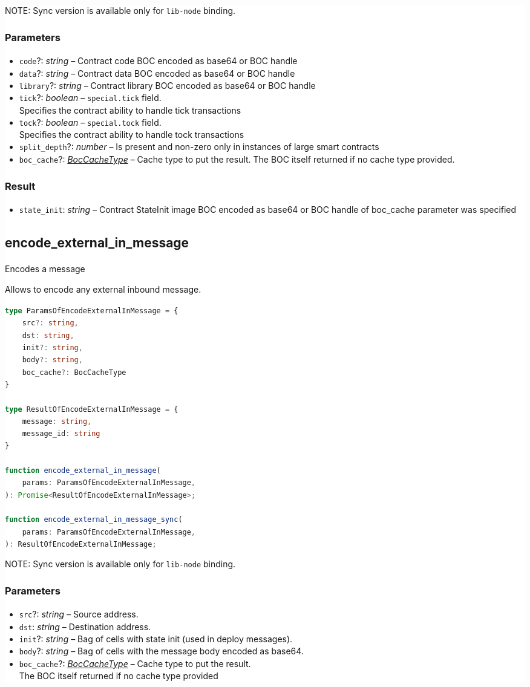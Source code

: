 NOTE: Sync version is available only for `lib-node` binding.
### Parameters
- `code`?: _string_ – Contract code BOC encoded as base64 or BOC handle
- `data`?: _string_ – Contract data BOC encoded as base64 or BOC handle
- `library`?: _string_ – Contract library BOC encoded as base64 or BOC handle
- `tick`?: _boolean_ – `special.tick` field.
<br>Specifies the contract ability to handle tick transactions
- `tock`?: _boolean_ – `special.tock` field.
<br>Specifies the contract ability to handle tock transactions
- `split_depth`?: _number_ – Is present and non-zero only in instances of large smart contracts
- `boc_cache`?: _[BocCacheType](mod\_boc.md#boccachetype)_ – Cache type to put the result. The BOC itself returned if no cache type provided.


### Result

- `state_init`: _string_ – Contract StateInit image BOC encoded as base64 or BOC handle of boc_cache parameter was specified


## encode_external_in_message

Encodes a message

Allows to encode any external inbound message.

```ts
type ParamsOfEncodeExternalInMessage = {
    src?: string,
    dst: string,
    init?: string,
    body?: string,
    boc_cache?: BocCacheType
}

type ResultOfEncodeExternalInMessage = {
    message: string,
    message_id: string
}

function encode_external_in_message(
    params: ParamsOfEncodeExternalInMessage,
): Promise<ResultOfEncodeExternalInMessage>;

function encode_external_in_message_sync(
    params: ParamsOfEncodeExternalInMessage,
): ResultOfEncodeExternalInMessage;
```
NOTE: Sync version is available only for `lib-node` binding.
### Parameters
- `src`?: _string_ – Source address.
- `dst`: _string_ – Destination address.
- `init`?: _string_ – Bag of cells with state init (used in deploy messages).
- `body`?: _string_ – Bag of cells with the message body encoded as base64.
- `boc_cache`?: _[BocCacheType](mod\_boc.md#boccachetype)_ – Cache type to put the result.
<br>The BOC itself returned if no cache type provided
